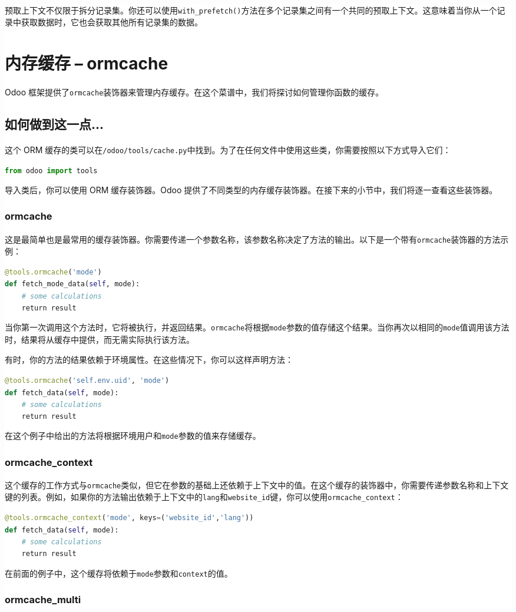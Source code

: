 预取上下文不仅限于拆分记录集。你还可以使用`with_prefetch()`方法在多个记录集之间有一个共同的预取上下文。这意味着当你从一个记录中获取数据时，它也会获取其他所有记录集的数据。

# 内存缓存 – ormcache

Odoo 框架提供了`ormcache`装饰器来管理内存缓存。在这个菜谱中，我们将探讨如何管理你函数的缓存。

## 如何做到这一点...

这个 ORM 缓存的类可以在`/odoo/tools/cache.py`中找到。为了在任何文件中使用这些类，你需要按照以下方式导入它们：

```py
from odoo import tools
```

导入类后，你可以使用 ORM 缓存装饰器。Odoo 提供了不同类型的内存缓存装饰器。在接下来的小节中，我们将逐一查看这些装饰器。

### ormcache

这是最简单也是最常用的缓存装饰器。你需要传递一个参数名称，该参数名称决定了方法的输出。以下是一个带有`ormcache`装饰器的方法示例：

```py
@tools.ormcache('mode')
def fetch_mode_data(self, mode):
    # some calculations
    return result
```

当你第一次调用这个方法时，它将被执行，并返回结果。`ormcache`将根据`mode`参数的值存储这个结果。当你再次以相同的`mode`值调用该方法时，结果将从缓存中提供，而无需实际执行该方法。

有时，你的方法的结果依赖于环境属性。在这些情况下，你可以这样声明方法：

```py
@tools.ormcache('self.env.uid', 'mode')
def fetch_data(self, mode):
    # some calculations
    return result
```

在这个例子中给出的方法将根据环境用户和`mode`参数的值来存储缓存。

### ormcache_context

这个缓存的工作方式与`ormcache`类似，但它在参数的基础上还依赖于上下文中的值。在这个缓存的装饰器中，你需要传递参数名称和上下文键的列表。例如，如果你的方法输出依赖于上下文中的`lang`和`website_id`键，你可以使用`ormcache_context`：

```py
@tools.ormcache_context('mode', keys=('website_id','lang'))
def fetch_data(self, mode):
    # some calculations
    return result
```

在前面的例子中，这个缓存将依赖于`mode`参数和`context`的值。

### ormcache_multi
